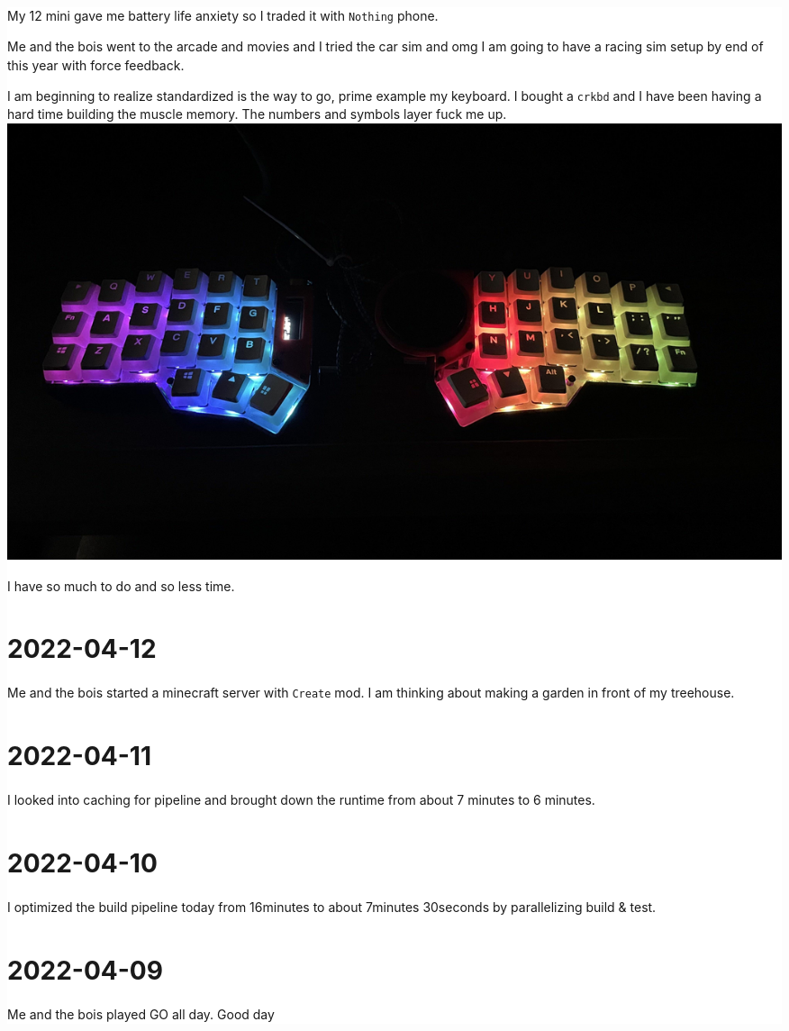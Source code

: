 My 12 mini gave me battery life anxiety so I traded it with `Nothing` phone.

Me and the bois went to the arcade and movies and I tried the car sim and omg I am going to have a racing sim setup by end of this year with force feedback.

I am beginning to realize standardized is the way to go, prime example my keyboard. I bought a `crkbd` and I have been having a hard time building the muscle memory. The numbers and symbols layer fuck me up.
![CRKBD](/IMG_0102.jpg)

I have so much to do and so less time.

# 2022-04-12
Me and the bois started a minecraft server with `Create` mod. I am thinking about making a garden in front of my treehouse.

# 2022-04-11
I looked into caching for pipeline and brought down the runtime from about 7 minutes to 6 minutes.

# 2022-04-10
I optimized the build pipeline today from 16minutes to about 7minutes 30seconds by parallelizing build & test.

# 2022-04-09
Me and the bois played GO all day. Good day
